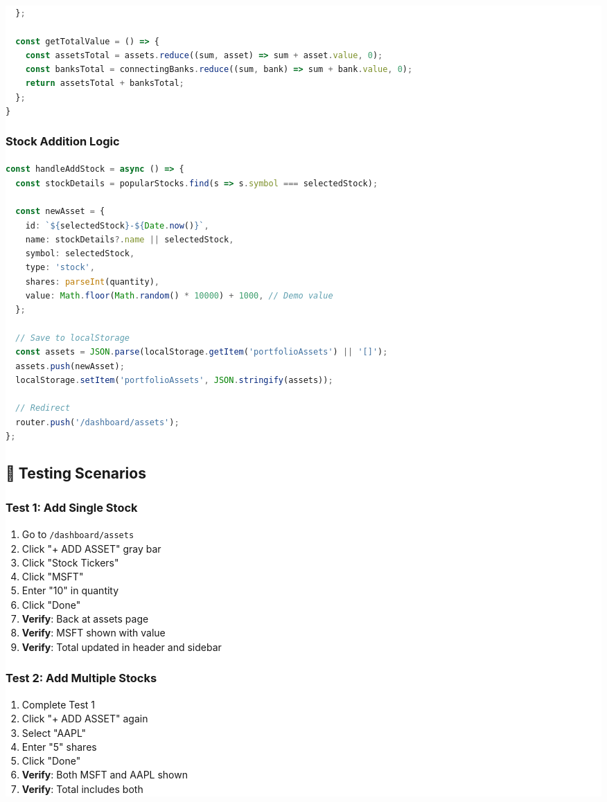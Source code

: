 ```typescript
  };

  const getTotalValue = () => {
    const assetsTotal = assets.reduce((sum, asset) => sum + asset.value, 0);
    const banksTotal = connectingBanks.reduce((sum, bank) => sum + bank.value, 0);
    return assetsTotal + banksTotal;
  };
}
```

### Stock Addition Logic
```typescript
const handleAddStock = async () => {
  const stockDetails = popularStocks.find(s => s.symbol === selectedStock);

  const newAsset = {
    id: `${selectedStock}-${Date.now()}`,
    name: stockDetails?.name || selectedStock,
    symbol: selectedStock,
    type: 'stock',
    shares: parseInt(quantity),
    value: Math.floor(Math.random() * 10000) + 1000, // Demo value
  };

  // Save to localStorage
  const assets = JSON.parse(localStorage.getItem('portfolioAssets') || '[]');
  assets.push(newAsset);
  localStorage.setItem('portfolioAssets', JSON.stringify(assets));

  // Redirect
  router.push('/dashboard/assets');
};
```

## 🧪 Testing Scenarios

### Test 1: Add Single Stock
1. Go to `/dashboard/assets`
2. Click "+ ADD ASSET" gray bar
3. Click "Stock Tickers"
4. Click "MSFT"
5. Enter "10" in quantity
6. Click "Done"
7. **Verify**: Back at assets page
8. **Verify**: MSFT shown with value
9. **Verify**: Total updated in header and sidebar

### Test 2: Add Multiple Stocks
1. Complete Test 1
2. Click "+ ADD ASSET" again
3. Select "AAPL"
4. Enter "5" shares
5. Click "Done"
6. **Verify**: Both MSFT and AAPL shown
7. **Verify**: Total includes both
